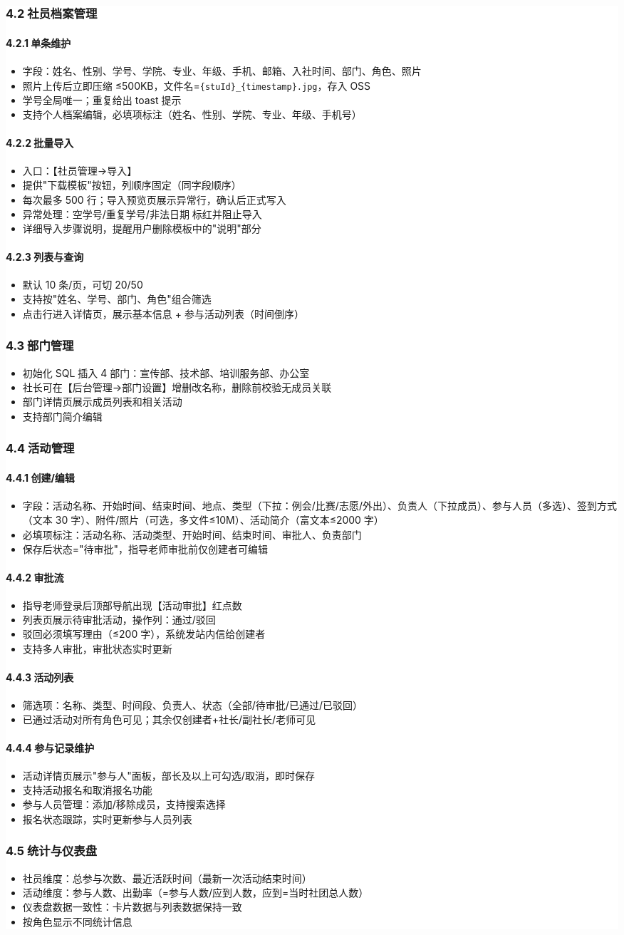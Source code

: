 ### 4.2 社员档案管理
#### 4.2.1 单条维护
+ 字段：姓名、性别、学号、学院、专业、年级、手机、邮箱、入社时间、部门、角色、照片
+ 照片上传后立即压缩 ≤500KB，文件名=`{stuId}_{timestamp}.jpg`，存入 OSS
+ 学号全局唯一；重复给出 toast 提示
+ 支持个人档案编辑，必填项标注（姓名、性别、学院、专业、年级、手机号）

#### 4.2.2 批量导入
+ 入口：【社员管理→导入】
+ 提供"下载模板"按钮，列顺序固定（同字段顺序）
+ 每次最多 500 行；导入预览页展示异常行，确认后正式写入
+ 异常处理：空学号/重复学号/非法日期 标红并阻止导入
+ 详细导入步骤说明，提醒用户删除模板中的"说明"部分

#### 4.2.3 列表与查询
+ 默认 10 条/页，可切 20/50
+ 支持按"姓名、学号、部门、角色"组合筛选
+ 点击行进入详情页，展示基本信息 + 参与活动列表（时间倒序）

### 4.3 部门管理
+ 初始化 SQL 插入 4 部门：宣传部、技术部、培训服务部、办公室
+ 社长可在【后台管理→部门设置】增删改名称，删除前校验无成员关联
+ 部门详情页展示成员列表和相关活动
+ 支持部门简介编辑

### 4.4 活动管理
#### 4.4.1 创建/编辑
+ 字段：活动名称、开始时间、结束时间、地点、类型（下拉：例会/比赛/志愿/外出）、负责人（下拉成员）、参与人员（多选）、签到方式（文本 30 字）、附件/照片（可选，多文件≤10M）、活动简介（富文本≤2000 字）
+ 必填项标注：活动名称、活动类型、开始时间、结束时间、审批人、负责部门
+ 保存后状态="待审批"，指导老师审批前仅创建者可编辑

#### 4.4.2 审批流
+ 指导老师登录后顶部导航出现【活动审批】红点数
+ 列表页展示待审批活动，操作列：通过/驳回
+ 驳回必须填写理由（≤200 字），系统发站内信给创建者
+ 支持多人审批，审批状态实时更新

#### 4.4.3 活动列表
+ 筛选项：名称、类型、时间段、负责人、状态（全部/待审批/已通过/已驳回）
+ 已通过活动对所有角色可见；其余仅创建者+社长/副社长/老师可见

#### 4.4.4 参与记录维护
+ 活动详情页展示"参与人"面板，部长及以上可勾选/取消，即时保存
+ 支持活动报名和取消报名功能
+ 参与人员管理：添加/移除成员，支持搜索选择
+ 报名状态跟踪，实时更新参与人员列表

### 4.5 统计与仪表盘
+ 社员维度：总参与次数、最近活跃时间（最新一次活动结束时间）
+ 活动维度：参与人数、出勤率（=参与人数/应到人数，应到=当时社团总人数）
+ 仪表盘数据一致性：卡片数据与列表数据保持一致
+ 按角色显示不同统计信息
